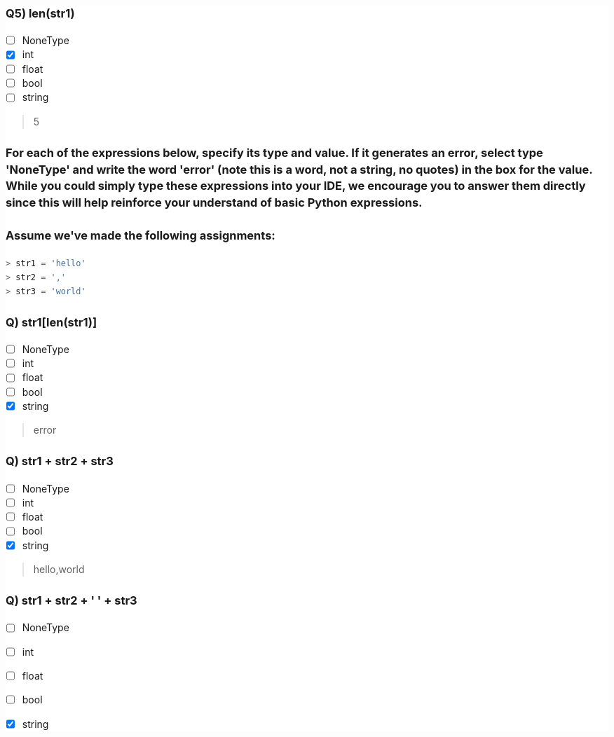 ### Q5) len(str1)
- [ ] NoneType
- [x] int
- [ ] float
- [ ] bool
- [ ] string

> 5




### For each of the expressions below, specify its type and value. If it generates an error, select type 'NoneType' and write the word 'error' (note this is a word, not a string, no quotes) in the box for the value. While you could simply type these expressions into your IDE, we encourage you to answer them directly since this will help reinforce your understand of basic Python expressions.

### Assume we've made the following assignments:

```py
> str1 = 'hello'
> str2 = ','
> str3 = 'world'
```

### Q) str1[len(str1)]
- [ ] NoneType
- [ ] int
- [ ] float
- [ ] bool
- [x] string

> error

### Q) str1 + str2 + str3
- [ ] NoneType
- [ ] int
- [ ] float
- [ ] bool
- [x] string

> hello,world

### Q) str1 + str2 + ' ' + str3
- [ ] NoneType
- [ ] int
- [ ] float
- [ ] bool
- [x] string
 